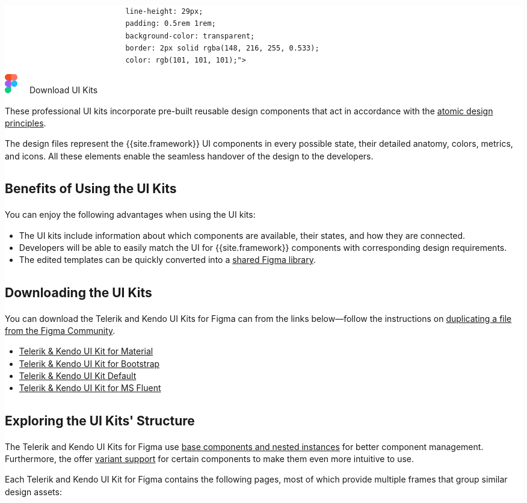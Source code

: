                                 line-height: 29px;
                                padding: 0.5rem 1rem;
                                background-color: transparent;
                                border: 2px solid rgba(148, 216, 255, 0.533);
                                color: rgb(101, 101, 101);">
<span style="width: 21px; margin-right: 16px">
<img src="../images/figma-vector-logo-2.png" alt="Download Telerik UI Kits"/>
</span>
Download UI Kits
</button>
</a>

These professional UI kits incorporate pre-built reusable design components that act in accordance with the [atomic design principles](https://atomicdesign.bradfrost.com/chapter-2/).

The design files represent the {{site.framework}} UI components in every possible state, their detailed anatomy, colors, metrics, and icons. All these elements enable the seamless handover of the design to the developers.

## Benefits of Using the UI Kits

You can enjoy the following advantages when using the UI kits: 

- The UI kits include information about which components are available, their states, and how they are connected.
- Developers will be able to easily match the UI for {{site.framework}} components with corresponding design requirements.
- The edited templates can be quickly converted into a [shared Figma library](https://www.figma.com/best-practices/components-styles-and-shared-libraries/).

## Downloading the UI Kits

You can download the Telerik and Kendo UI Kits for Figma can from the links below&mdash;follow the instructions on [duplicating a file from the Figma Community](https://help.figma.com/hc/en-us/articles/360038510873-Use-files-from-the-Community#Duplicate).

- [Telerik & Kendo UI Kit for Material](https://www.figma.com/community/file/971704350762479492)
- [Telerik & Kendo UI Kit for Bootstrap](https://www.figma.com/community/file/971704996235717509)
- [Telerik & Kendo UI Kit Default](https://www.figma.com/community/file/971702824494731137)
- [Telerik & Kendo UI Kit for MS Fluent](https://www.figma.com/community/file/1174728993763737426)

## Exploring the UI Kits' Structure

The Telerik and Kendo UI Kits for Figma use [base components and nested instances](https://www.figma.com/best-practices/creating-and-organizing-variants/using-variants-effectively/) for better component management. Furthermore, the offer [variant support](https://help.figma.com/hc/en-us/articles/360055471353-Prepare-for-variants) for certain components to make them even more intuitive to use.

Each Telerik and Kendo UI Kit for Figma contains the following pages, most of which provide multiple frames that group similar design assets:
